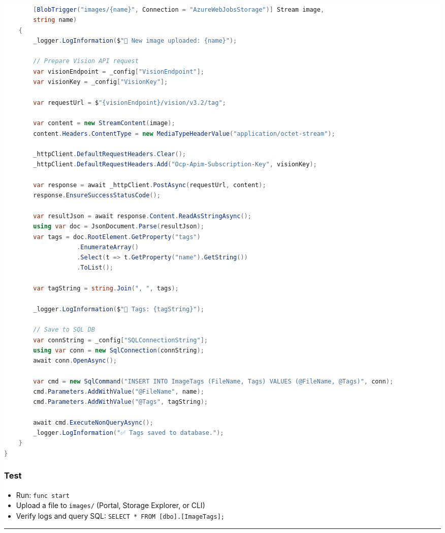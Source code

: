 ```csharp
        [BlobTrigger("images/{name}", Connection = "AzureWebJobsStorage")] Stream image,
        string name)
    {
        _logger.LogInformation($"📸 New image uploaded: {name}");

        // Prepare Vision API request
        var visionEndpoint = _config["VisionEndpoint"];
        var visionKey = _config["VisionKey"];

        var requestUrl = $"{visionEndpoint}/vision/v3.2/tag";

        var content = new StreamContent(image);
        content.Headers.ContentType = new MediaTypeHeaderValue("application/octet-stream");

        _httpClient.DefaultRequestHeaders.Clear();
        _httpClient.DefaultRequestHeaders.Add("Ocp-Apim-Subscription-Key", visionKey);

        var response = await _httpClient.PostAsync(requestUrl, content);
        response.EnsureSuccessStatusCode();

        var resultJson = await response.Content.ReadAsStringAsync();
        using var doc = JsonDocument.Parse(resultJson);
        var tags = doc.RootElement.GetProperty("tags")
                    .EnumerateArray()
                    .Select(t => t.GetProperty("name").GetString())
                    .ToList();

        var tagString = string.Join(", ", tags);

        _logger.LogInformation($"🔖 Tags: {tagString}");

        // Save to SQL DB
        var connString = _config["SQLConnectionString"];
        using var conn = new SqlConnection(connString);
        await conn.OpenAsync();

        var cmd = new SqlCommand("INSERT INTO ImageTags (FileName, Tags) VALUES (@FileName, @Tags)", conn);
        cmd.Parameters.AddWithValue("@FileName", name);
        cmd.Parameters.AddWithValue("@Tags", tagString);

        await cmd.ExecuteNonQueryAsync();
        _logger.LogInformation("✅ Tags saved to database.");
    }
}

```

### Test
- Run: `func start`  
- Upload a file to `images/` (Portal, Storage Explorer, or CLI)  
- Verify logs and query SQL: `SELECT * FROM [dbo].[ImageTags];`

---